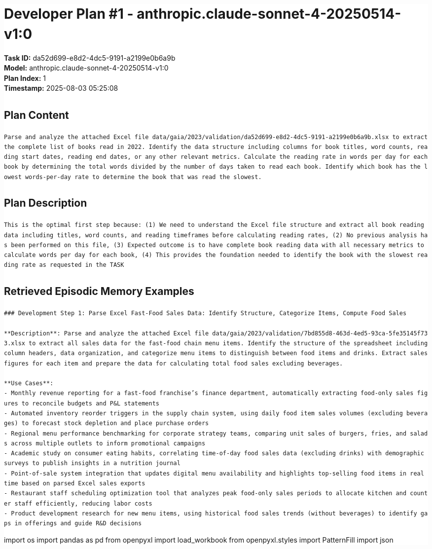 # Developer Plan #1 - anthropic.claude-sonnet-4-20250514-v1:0

**Task ID:** da52d699-e8d2-4dc5-9191-a2199e0b6a9b  
**Model:** anthropic.claude-sonnet-4-20250514-v1:0  
**Plan Index:** 1  
**Timestamp:** 2025-08-03 05:25:08

## Plan Content
```
Parse and analyze the attached Excel file data/gaia/2023/validation/da52d699-e8d2-4dc5-9191-a2199e0b6a9b.xlsx to extract the complete list of books read in 2022. Identify the data structure including columns for book titles, word counts, reading start dates, reading end dates, or any other relevant metrics. Calculate the reading rate in words per day for each book by determining the total words divided by the number of days taken to read each book. Identify which book has the lowest words-per-day rate to determine the book that was read the slowest.
```

## Plan Description
```
This is the optimal first step because: (1) We need to understand the Excel file structure and extract all book reading data including titles, word counts, and reading timeframes before calculating reading rates, (2) No previous analysis has been performed on this file, (3) Expected outcome is to have complete book reading data with all necessary metrics to calculate words per day for each book, (4) This provides the foundation needed to identify the book with the slowest reading rate as requested in the TASK
```

## Retrieved Episodic Memory Examples
```
### Development Step 1: Parse Excel Fast-Food Sales Data: Identify Structure, Categorize Items, Compute Food Sales

**Description**: Parse and analyze the attached Excel file data/gaia/2023/validation/7bd855d8-463d-4ed5-93ca-5fe35145f733.xlsx to extract all sales data for the fast-food chain menu items. Identify the structure of the spreadsheet including column headers, data organization, and categorize menu items to distinguish between food items and drinks. Extract sales figures for each item and prepare the data for calculating total food sales excluding beverages.

**Use Cases**:
- Monthly revenue reporting for a fast-food franchise’s finance department, automatically extracting food-only sales figures to reconcile budgets and P&L statements
- Automated inventory reorder triggers in the supply chain system, using daily food item sales volumes (excluding beverages) to forecast stock depletion and place purchase orders
- Regional menu performance benchmarking for corporate strategy teams, comparing unit sales of burgers, fries, and salads across multiple outlets to inform promotional campaigns
- Academic study on consumer eating habits, correlating time-of-day food sales data (excluding drinks) with demographic surveys to publish insights in a nutrition journal
- Point-of-sale system integration that updates digital menu availability and highlights top-selling food items in real time based on parsed Excel sales exports
- Restaurant staff scheduling optimization tool that analyzes peak food-only sales periods to allocate kitchen and counter staff efficiently, reducing labor costs
- Product development research for new menu items, using historical food sales trends (without beverages) to identify gaps in offerings and guide R&D decisions

```
import os
import pandas as pd
from openpyxl import load_workbook
from openpyxl.styles import PatternFill
import json
